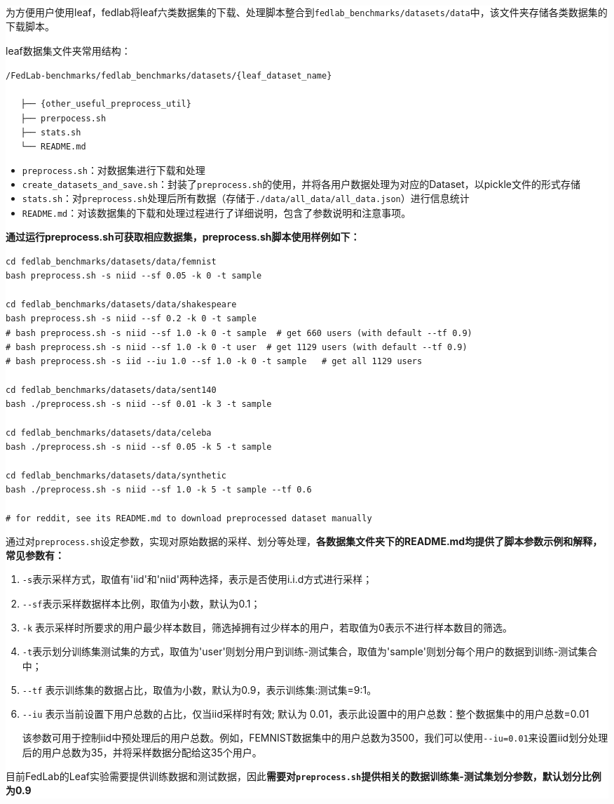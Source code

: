 为方便用户使用leaf，fedlab将leaf六类数据集的下载、处理脚本整合到`fedlab_benchmarks/datasets/data`中，该文件夹存储各类数据集的下载脚本。

leaf数据集文件夹常用结构：

```
/FedLab-benchmarks/fedlab_benchmarks/datasets/{leaf_dataset_name}

   ├── {other_useful_preprocess_util}
   ├── prerpocess.sh
   ├── stats.sh
   └── README.md
```

- `preprocess.sh`：对数据集进行下载和处理
- `create_datasets_and_save.sh`：封装了`preprocess.sh`的使用，并将各用户数据处理为对应的Dataset，以pickle文件的形式存储
- `stats.sh`：对`preprocess.sh`处理后所有数据（存储于`./data/all_data/all_data.json`）进行信息统计
- `README.md`：对该数据集的下载和处理过程进行了详细说明，包含了参数说明和注意事项。

**通过运行preprocess.sh可获取相应数据集，preprocess.sh脚本使用样例如下：**

```shell
cd fedlab_benchmarks/datasets/data/femnist
bash preprocess.sh -s niid --sf 0.05 -k 0 -t sample

cd fedlab_benchmarks/datasets/data/shakespeare
bash preprocess.sh -s niid --sf 0.2 -k 0 -t sample  
# bash preprocess.sh -s niid --sf 1.0 -k 0 -t sample  # get 660 users (with default --tf 0.9)
# bash preprocess.sh -s niid --sf 1.0 -k 0 -t user  # get 1129 users (with default --tf 0.9)
# bash preprocess.sh -s iid --iu 1.0 --sf 1.0 -k 0 -t sample   # get all 1129 users

cd fedlab_benchmarks/datasets/data/sent140
bash ./preprocess.sh -s niid --sf 0.01 -k 3 -t sample

cd fedlab_benchmarks/datasets/data/celeba
bash ./preprocess.sh -s niid --sf 0.05 -k 5 -t sample

cd fedlab_benchmarks/datasets/data/synthetic
bash ./preprocess.sh -s niid --sf 1.0 -k 5 -t sample --tf 0.6

# for reddit, see its README.md to download preprocessed dataset manually
```

通过对`preprocess.sh`设定参数，实现对原始数据的采样、划分等处理，**各数据集文件夹下的README.md均提供了脚本参数示例和解释，常见参数有：**

1. `-s`表示采样方式，取值有'iid'和'niid'两种选择，表示是否使用i.i.d方式进行采样；
2. `--sf`表示采样数据样本比例，取值为小数，默认为0.1；
3. `-k` 表示采样时所要求的用户最少样本数目，筛选掉拥有过少样本的用户，若取值为0表示不进行样本数目的筛选。
4. `-t`表示划分训练集测试集的方式，取值为'user'则划分用户到训练-测试集合，取值为'sample'则划分每个用户的数据到训练-测试集合中；
5. `--tf` 表示训练集的数据占比，取值为小数，默认为0.9，表示训练集:测试集=9:1。
6. `--iu` 表示当前设置下用户总数的占比，仅当iid采样时有效; 默认为 0.01，表示此设置中的用户总数：整个数据集中的用户总数=0.01
   
   该参数可用于控制iid中预处理后的用户总数。例如，FEMNIST数据集中的用户总数为3500，我们可以使用`--iu=0.01`来设置iid划分处理后的用户总数为35，并将采样数据分配给这35个用户。

目前FedLab的Leaf实验需要提供训练数据和测试数据，因此**需要对`preprocess.sh`提供相关的数据训练集-测试集划分参数，默认划分比例为0.9**
